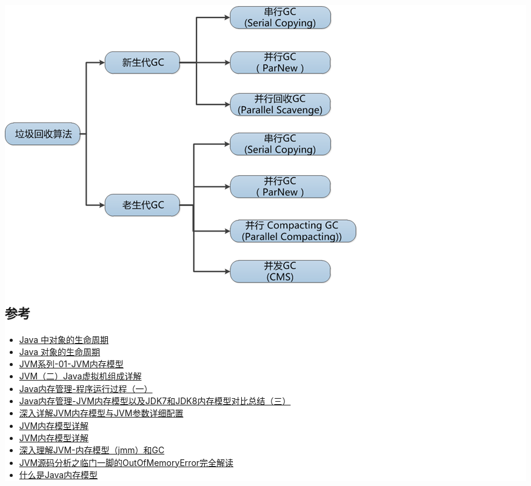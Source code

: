 ![img](media/20180519164557524.png)

## 参考

* [Java 中对象的生命周期](https://juejin.im/post/6844903817897574407)
* [Java 对象的生命周期](https://blog.csdn.net/sodino/article/details/38387049)
* [JVM系列-01-JVM内存模型](https://www.jianshu.com/p/eab3a814010b)
* [JVM（二）Java虚拟机组成详解](https://segmentfault.com/a/1190000017878834)
* [Java内存管理-程序运行过程（一）](https://segmentfault.com/a/1190000019991674)
* [Java内存管理-JVM内存模型以及JDK7和JDK8内存模型对比总结（三）](https://segmentfault.com/a/1190000020028333)
* [深入详解JVM内存模型与JVM参数详细配置](https://www.cnblogs.com/rinack/p/9888692.html)
* [JVM内存模型详解](https://www.cnblogs.com/KevinStark/p/10925666.html)
* [JVM内存模型详解](https://blog.csdn.net/ocean_fan/article/details/79298076)
* [深入理解JVM-内存模型（jmm）和GC](https://www.jianshu.com/p/76959115d486)
* [JVM源码分析之临门一脚的OutOfMemoryError完全解读](http://lovestblog.cn/blog/2016/08/29/oom/)
* [什么是Java内存模型](https://www.jianshu.com/p/bf158fbb2432)

   

   


